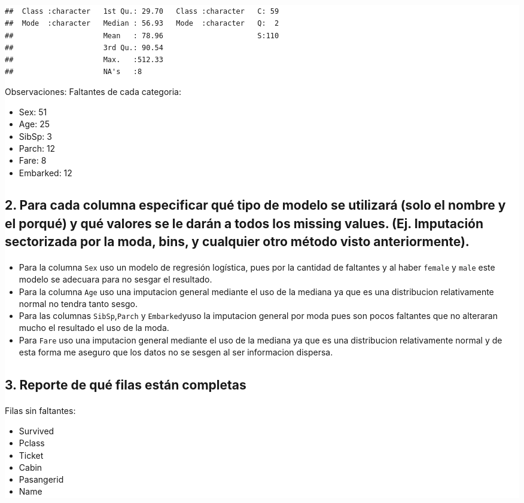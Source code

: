     ##  Class :character   1st Qu.: 29.70   Class :character   C: 59   
    ##  Mode  :character   Median : 56.93   Mode  :character   Q:  2   
    ##                     Mean   : 78.96                      S:110   
    ##                     3rd Qu.: 90.54                              
    ##                     Max.   :512.33                              
    ##                     NA's   :8

Observaciones: Faltantes de cada categoria:

-   Sex: 51  
-   Age: 25  
-   SibSp: 3
-   Parch: 12
-   Fare: 8
-   Embarked: 12

## 2. Para cada columna especificar qué tipo de modelo se utilizará (solo el nombre y el porqué) y qué valores se le darán a todos los missing values. (Ej. Imputación sectorizada por la moda, bins, y cualquier otro método visto anteriormente).

-   Para la columna `Sex` uso un modelo de regresión logística, pues por
    la cantidad de faltantes y al haber `female` y `male` este modelo se
    adecuara para no sesgar el resultado.
-   Para la columna `Age` uso una imputacion general mediante el uso de
    la mediana ya que es una distribucion relativamente normal no tendra
    tanto sesgo.
-   Para las columnas `SibSp`,`Parch` y `Embarked`yuso la imputacion
    general por moda pues son pocos faltantes que no alteraran mucho el
    resultado el uso de la moda.
-   Para `Fare` uso una imputacion general mediante el uso de la mediana
    ya que es una distribucion relativamente normal y de esta forma me
    aseguro que los datos no se sesgen al ser informacion dispersa.

## 3. Reporte de qué filas están completas

Filas sin faltantes:

-   Survived
-   Pclass
-   Ticket
-   Cabin
-   Pasangerid
-   Name
